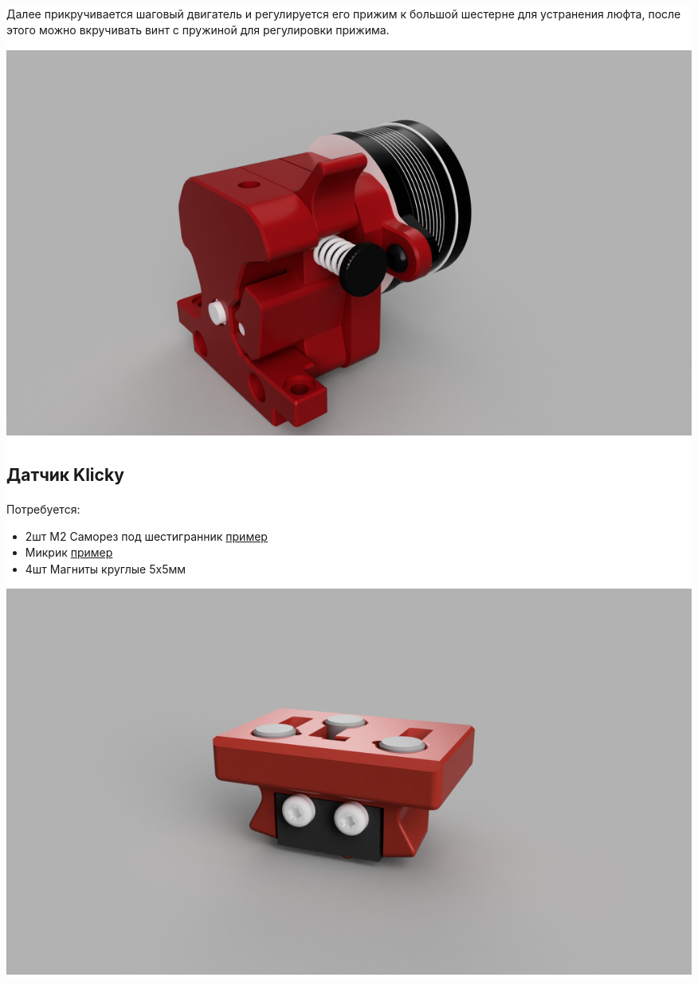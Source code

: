 Далее прикручивается шаговый двигатель и регулируется его прижим к большой шестерне для устранения люфта, после этого можно вкручивать винт с пружиной для регулировки прижима.

<img src="https://github.com/Chiffa-C3/FBG6-Condor/blob/main/Assembly/PIC/pic8.png" alt="pic8" width="100%" height="100%" />

## Датчик Klicky

Потребуется:
- 2шт М2 Саморез под шестигранник [пример](https://aliexpress.ru/item/1005004457944548.html?gatewayAdapt=glo2rus&sku_id=12000029239680241)
- Микрик [пример](https://aliexpress.ru/item/4001033375208.html)
- 4шт Магниты круглые 5х5мм

<img src="https://github.com/Chiffa-C3/FBG6-Condor/blob/main/Assembly/PIC/pic9.png" alt="pic9" width="100%" height="100%" />
